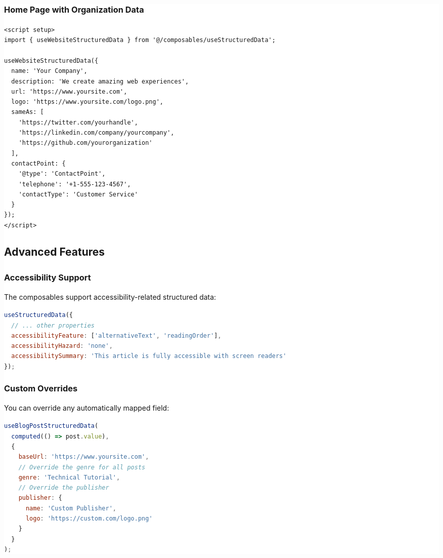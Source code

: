 ### Home Page with Organization Data

```vue
<script setup>
import { useWebsiteStructuredData } from '@/composables/useStructuredData';

useWebsiteStructuredData({
  name: 'Your Company',
  description: 'We create amazing web experiences',
  url: 'https://www.yoursite.com',
  logo: 'https://www.yoursite.com/logo.png',
  sameAs: [
    'https://twitter.com/yourhandle',
    'https://linkedin.com/company/yourcompany',
    'https://github.com/yourorganization'
  ],
  contactPoint: {
    '@type': 'ContactPoint',
    'telephone': '+1-555-123-4567',
    'contactType': 'Customer Service'
  }
});
</script>
```

## Advanced Features

### Accessibility Support

The composables support accessibility-related structured data:

```javascript
useStructuredData({
  // ... other properties
  accessibilityFeature: ['alternativeText', 'readingOrder'],
  accessibilityHazard: 'none',
  accessibilitySummary: 'This article is fully accessible with screen readers'
});
```

### Custom Overrides

You can override any automatically mapped field:

```javascript
useBlogPostStructuredData(
  computed(() => post.value),
  {
    baseUrl: 'https://www.yoursite.com',
    // Override the genre for all posts
    genre: 'Technical Tutorial',
    // Override the publisher
    publisher: {
      name: 'Custom Publisher',
      logo: 'https://custom.com/logo.png'
    }
  }
);
```
